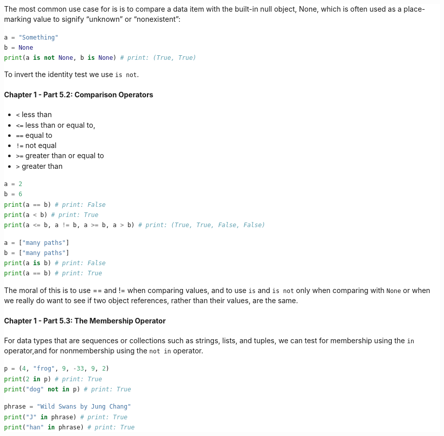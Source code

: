 The most common use case for is is to compare a data item with the built-in null object, None, which is often used as a place-marking value to signify “unknown” or “nonexistent”:

```py
a = "Something"
b = None
print(a is not None, b is None) # print: (True, True)
```

To invert the identity test we use ```is not```.

#### <a name="chapter1part5.2"></a>Chapter 1 - Part 5.2: Comparison Operators

- ```<``` less than
- ```<=``` less than or equal to,
- ```==``` equal to
- ```!=``` not equal
- ```>=``` greater than or equal to
- ```>``` greater than

```py
a = 2
b = 6
print(a == b) # print: False
print(a < b) # print: True
print(a <= b, a != b, a >= b, a > b) # print: (True, True, False, False)
```

```py
a = ["many paths"]
b = ["many paths"]
print(a is b) # print: False
print(a == b) # print: True
```

The moral of this is to use == and != when comparing values, and to use ```is``` and ```is not``` only when comparing with ```None``` or when we really do want to see if two object references, rather than their values, are the same.

#### <a name="chapter1part5.3"></a>Chapter 1 - Part 5.3: The Membership Operator

For data types that are sequences or collections such as strings, lists, and tuples, we can test for membership using the ```in``` operator,and for nonmembership using the ```not in``` operator.

```py
p = (4, "frog", 9, -33, 9, 2)
print(2 in p) # print: True
print("dog" not in p) # print: True
```

```py
phrase = "Wild Swans by Jung Chang"
print("J" in phrase) # print: True
print("han" in phrase) # print: True
```
